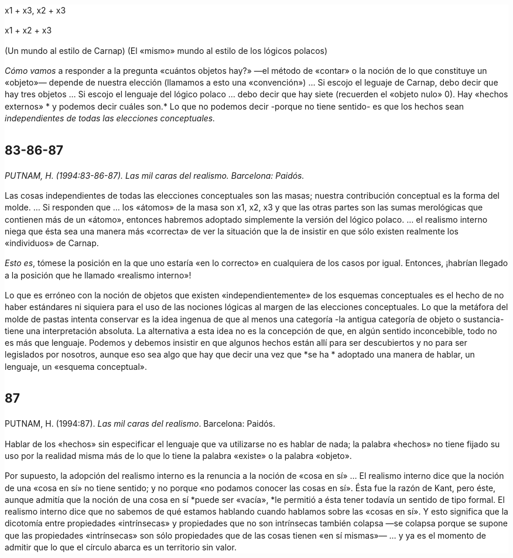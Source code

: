  x1 \+ x3, x2 \+ x3

 x1 \+ x2 \+ x3

\(Un mundo al estilo de Carnap\) \(El «mismo» mundo al estilo de los lógicos polacos\)

 *Cómo vamos* a responder a la pregunta «cuántos objetos hay?» ―el método de «contar» o la noción de lo que constituye un «objeto»― depende de nuestra elección \(llamamos a esto una «convención»\) … Si escojo el leguaje de Carnap, debo decir que hay tres objetos … Si escojo el lenguaje del lógico polaco … debo decir que hay siete \(recuerden el «objeto nulo» 0\)\. Hay «hechos externos» * y podemos decir cuáles son\.* Lo que no podemos decir \-porque no tiene sentido\- es que los hechos sean *independientes de todas las elecciones conceptuales\.*


## 83\-86\-87
*PUTNAM, H\. \(1994:83\-86\-87\)\. Las mil caras del realismo\. Barcelona: Paidós\.*

Las cosas independientes de todas las elecciones conceptuales son las masas; nuestra contribución conceptual es la forma del molde\. … Si responden que … los «átomos» de la masa son x1, x2, x3 y que las otras partes son las sumas merológicas que contienen más de un «átomo», entonces habremos adoptado simplemente la versión del lógico polaco\. … el realismo interno niega que ésta sea una manera más «correcta» de ver la situación que la de insistir en que sólo existen realmente los «individuos» de Carnap\. 

*Esto es*, tómese la posición en la que uno estaría «en lo correcto» en cualquiera de los casos por igual\. Entonces, ¡habrían llegado a la posición que he llamado «realismo interno»\!

 Lo que es erróneo con la noción de objetos que existen «independientemente» de los esquemas conceptuales es el hecho de no haber estándares ni siquiera para el uso de las nociones lógicas al margen de las elecciones conceptuales\. Lo que la metáfora del molde de pastas intenta conservar es la idea ingenua de que al menos una categoría \-la antigua categoría de objeto o sustancia\- tiene una interpretación absoluta\. La alternativa a esta idea no es la concepción de que, en algún sentido inconcebible, todo no es más que lenguaje\. Podemos y debemos insistir en que algunos hechos están allí para ser descubiertos y no para ser legislados por nosotros, aunque eso sea algo que hay que decir una vez que *se ha * adoptado una manera de hablar, un lenguaje, un «esquema conceptual»\.

 


## 87
PUTNAM, H\. \(1994:87\)\. *Las mil caras del realismo*\. Barcelona: Paidós\.

Hablar de los «hechos» sin especificar el lenguaje que va utilizarse no es hablar de nada; la palabra «hechos» no tiene fijado su uso por la realidad misma más de lo que lo tiene la palabra «existe» o la palabra «objeto»\.

 Por supuesto, la adopción del realismo interno es la renuncia a la noción de «cosa en sí» … El realismo interno dice que la noción de una «cosa en sí» no tiene sentido; y no porque «no podamos conocer las cosas en sí»\. Ésta fue la razón de Kant, pero éste, aunque admitía que la noción de una cosa en sí *puede ser «vacía», *le permitió a ésta tener todavía un sentido de tipo formal\. El realismo interno dice que no sabemos de qué estamos hablando cuando hablamos sobre las «cosas en sí»\. Y esto significa que la dicotomía entre propiedades «intrínsecas» y propiedades que no son intrínsecas también colapsa —se colapsa porque se supone que las propiedades «intrínsecas» son sólo propiedades que de las cosas tienen «en sí mismas»― … y ya es el momento de admitir que lo que el círculo abarca es un territorio sin valor\. 
